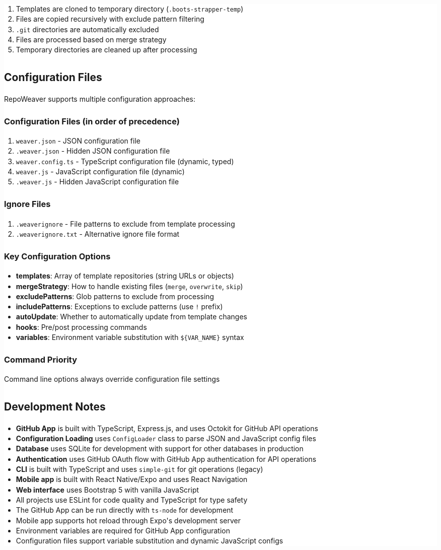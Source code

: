 1. Templates are cloned to temporary directory (`.boots-strapper-temp`)
2. Files are copied recursively with exclude pattern filtering
3. `.git` directories are automatically excluded
4. Files are processed based on merge strategy
5. Temporary directories are cleaned up after processing

## Configuration Files

RepoWeaver supports multiple configuration approaches:

### **Configuration Files** (in order of precedence)

1. `weaver.json` - JSON configuration file
2. `.weaver.json` - Hidden JSON configuration file
3. `weaver.config.ts` - TypeScript configuration file (dynamic, typed)
4. `weaver.js` - JavaScript configuration file (dynamic)
5. `.weaver.js` - Hidden JavaScript configuration file

### **Ignore Files**

1. `.weaverignore` - File patterns to exclude from template processing
2. `.weaverignore.txt` - Alternative ignore file format

### **Key Configuration Options**

- **templates**: Array of template repositories (string URLs or objects)
- **mergeStrategy**: How to handle existing files (`merge`, `overwrite`, `skip`)
- **excludePatterns**: Glob patterns to exclude from processing
- **includePatterns**: Exceptions to exclude patterns (use `!` prefix)
- **autoUpdate**: Whether to automatically update from template changes
- **hooks**: Pre/post processing commands
- **variables**: Environment variable substitution with `${VAR_NAME}` syntax

### **Command Priority**

Command line options always override configuration file settings

## Development Notes

- **GitHub App** is built with TypeScript, Express.js, and uses Octokit for GitHub API operations
- **Configuration Loading** uses `ConfigLoader` class to parse JSON and JavaScript config files
- **Database** uses SQLite for development with support for other databases in production
- **Authentication** uses GitHub OAuth flow with GitHub App authentication for API operations
- **CLI** is built with TypeScript and uses `simple-git` for git operations (legacy)
- **Mobile app** is built with React Native/Expo and uses React Navigation
- **Web interface** uses Bootstrap 5 with vanilla JavaScript
- All projects use ESLint for code quality and TypeScript for type safety
- The GitHub App can be run directly with `ts-node` for development
- Mobile app supports hot reload through Expo's development server
- Environment variables are required for GitHub App configuration
- Configuration files support variable substitution and dynamic JavaScript configs
